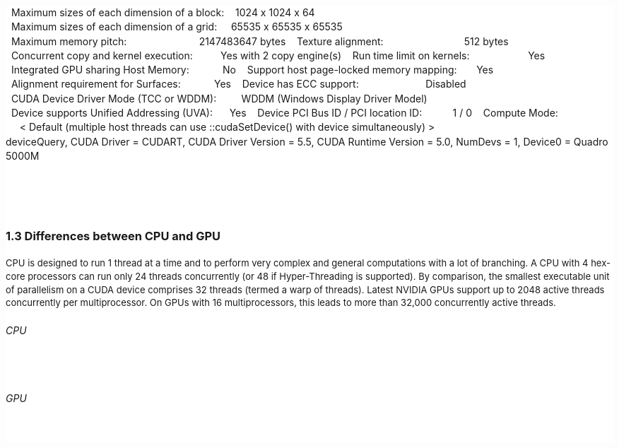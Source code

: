 &nbsp;&nbsp;Maximum&nbsp;sizes&nbsp;of&nbsp;each&nbsp;dimension&nbsp;of&nbsp;a&nbsp;block:&nbsp;&nbsp;&nbsp;&nbsp;<span class="cpp__number">1024</span>&nbsp;x&nbsp;<span class="cpp__number">1024</span>&nbsp;x&nbsp;<span class="cpp__number">64</span>&nbsp;
&nbsp;&nbsp;Maximum&nbsp;sizes&nbsp;of&nbsp;each&nbsp;dimension&nbsp;of&nbsp;a&nbsp;grid:&nbsp;&nbsp;&nbsp;&nbsp;&nbsp;<span class="cpp__number">65535</span>&nbsp;x&nbsp;<span class="cpp__number">65535</span>&nbsp;x&nbsp;<span class="cpp__number">65535</span>&nbsp;
&nbsp;&nbsp;Maximum&nbsp;memory&nbsp;pitch:&nbsp;&nbsp;&nbsp;&nbsp;&nbsp;&nbsp;&nbsp;&nbsp;&nbsp;&nbsp;&nbsp;&nbsp;&nbsp;&nbsp;&nbsp;&nbsp;&nbsp;&nbsp;&nbsp;&nbsp;&nbsp;&nbsp;&nbsp;&nbsp;&nbsp;&nbsp;<span class="cpp__number">2147483647</span>&nbsp;bytes&nbsp;
&nbsp;&nbsp;Texture&nbsp;alignment:&nbsp;&nbsp;&nbsp;&nbsp;&nbsp;&nbsp;&nbsp;&nbsp;&nbsp;&nbsp;&nbsp;&nbsp;&nbsp;&nbsp;&nbsp;&nbsp;&nbsp;&nbsp;&nbsp;&nbsp;&nbsp;&nbsp;&nbsp;&nbsp;&nbsp;&nbsp;&nbsp;&nbsp;&nbsp;<span class="cpp__number">512</span>&nbsp;bytes&nbsp;
&nbsp;&nbsp;Concurrent&nbsp;copy&nbsp;and&nbsp;kernel&nbsp;execution:&nbsp;&nbsp;&nbsp;&nbsp;&nbsp;&nbsp;&nbsp;&nbsp;&nbsp;&nbsp;Yes&nbsp;with&nbsp;<span class="cpp__number">2</span>&nbsp;copy&nbsp;engine(s)&nbsp;
&nbsp;&nbsp;Run&nbsp;time&nbsp;limit&nbsp;on&nbsp;kernels:&nbsp;&nbsp;&nbsp;&nbsp;&nbsp;&nbsp;&nbsp;&nbsp;&nbsp;&nbsp;&nbsp;&nbsp;&nbsp;&nbsp;&nbsp;&nbsp;&nbsp;&nbsp;&nbsp;&nbsp;&nbsp;Yes&nbsp;
&nbsp;&nbsp;Integrated&nbsp;GPU&nbsp;sharing&nbsp;Host&nbsp;Memory:&nbsp;&nbsp;&nbsp;&nbsp;&nbsp;&nbsp;&nbsp;&nbsp;&nbsp;&nbsp;&nbsp;&nbsp;No&nbsp;
&nbsp;&nbsp;Support&nbsp;host&nbsp;page-locked&nbsp;memory&nbsp;mapping:&nbsp;&nbsp;&nbsp;&nbsp;&nbsp;&nbsp;&nbsp;Yes&nbsp;
&nbsp;&nbsp;Alignment&nbsp;requirement&nbsp;<span class="cpp__keyword">for</span>&nbsp;Surfaces:&nbsp;&nbsp;&nbsp;&nbsp;&nbsp;&nbsp;&nbsp;&nbsp;&nbsp;&nbsp;&nbsp;&nbsp;Yes&nbsp;
&nbsp;&nbsp;Device&nbsp;has&nbsp;ECC&nbsp;support:&nbsp;&nbsp;&nbsp;&nbsp;&nbsp;&nbsp;&nbsp;&nbsp;&nbsp;&nbsp;&nbsp;&nbsp;&nbsp;&nbsp;&nbsp;&nbsp;&nbsp;&nbsp;&nbsp;&nbsp;&nbsp;&nbsp;&nbsp;&nbsp;Disabled&nbsp;
&nbsp;&nbsp;CUDA&nbsp;Device&nbsp;Driver&nbsp;Mode&nbsp;(TCC&nbsp;or&nbsp;WDDM):&nbsp;&nbsp;&nbsp;&nbsp;&nbsp;&nbsp;&nbsp;&nbsp;&nbsp;WDDM&nbsp;(Windows&nbsp;Display&nbsp;Driver&nbsp;Model)&nbsp;
&nbsp;&nbsp;Device&nbsp;supports&nbsp;Unified&nbsp;Addressing&nbsp;(UVA):&nbsp;&nbsp;&nbsp;&nbsp;&nbsp;&nbsp;Yes&nbsp;
&nbsp;&nbsp;Device&nbsp;PCI&nbsp;Bus&nbsp;ID&nbsp;/&nbsp;PCI&nbsp;location&nbsp;ID:&nbsp;&nbsp;&nbsp;&nbsp;&nbsp;&nbsp;&nbsp;&nbsp;&nbsp;&nbsp;&nbsp;<span class="cpp__number">1</span>&nbsp;/&nbsp;<span class="cpp__number">0</span>&nbsp;
&nbsp;&nbsp;Compute&nbsp;Mode:&nbsp;
&nbsp;&nbsp;&nbsp;&nbsp;&nbsp;&lt;&nbsp;Default&nbsp;(multiple&nbsp;host&nbsp;threads&nbsp;can&nbsp;use&nbsp;::cudaSetDevice()&nbsp;with&nbsp;device&nbsp;simultaneously)&nbsp;&gt;&nbsp;
&nbsp;
deviceQuery,&nbsp;CUDA&nbsp;Driver&nbsp;=&nbsp;CUDART,&nbsp;CUDA&nbsp;Driver&nbsp;Version&nbsp;=&nbsp;<span class="cpp__number">5.5</span>,&nbsp;CUDA&nbsp;Runtime&nbsp;Version&nbsp;=&nbsp;<span class="cpp__number">5.0</span>,&nbsp;NumDevs&nbsp;=&nbsp;<span class="cpp__number">1</span>,&nbsp;Device0&nbsp;=&nbsp;Quadro&nbsp;5000M&nbsp;
</pre>
</div>
</div>
</div>
<div class="endscriptcode">&nbsp;</div>
</div>
<pre class="csharpcode">&nbsp;</pre>
<h3>1.3 Differences between CPU and GPU</h3>
<div style="font-size:small">CPU is designed to run 1 thread at a time and to perform very complex and general computations with a lot of branching. A CPU with 4 hex-core processors can run only 24 threads concurrently (or 48 if Hyper-Threading is supported).
 By comparison, the smallest executable unit of parallelism on a CUDA device comprises 32 threads (termed a warp of threads). Latest NVIDIA GPUs support up to 2048 active threads concurrently per multiprocessor. On GPUs with 16 multiprocessors, this leads to
 more than 32,000 concurrently active threads.</div>
<h6>CPU</h6>
<h5><img id="95610" src="95610-cpu-2.png" alt="" style="width:700px; height:auto"><a href="http://tatourian.files.wordpress.com/2013/09/image.png"></a></h5>
<h6>GPU</h6>
<div style="font-size:small"><img id="95611" src="95611-gpu.png" alt="" style="width:700px; height:auto"></div>